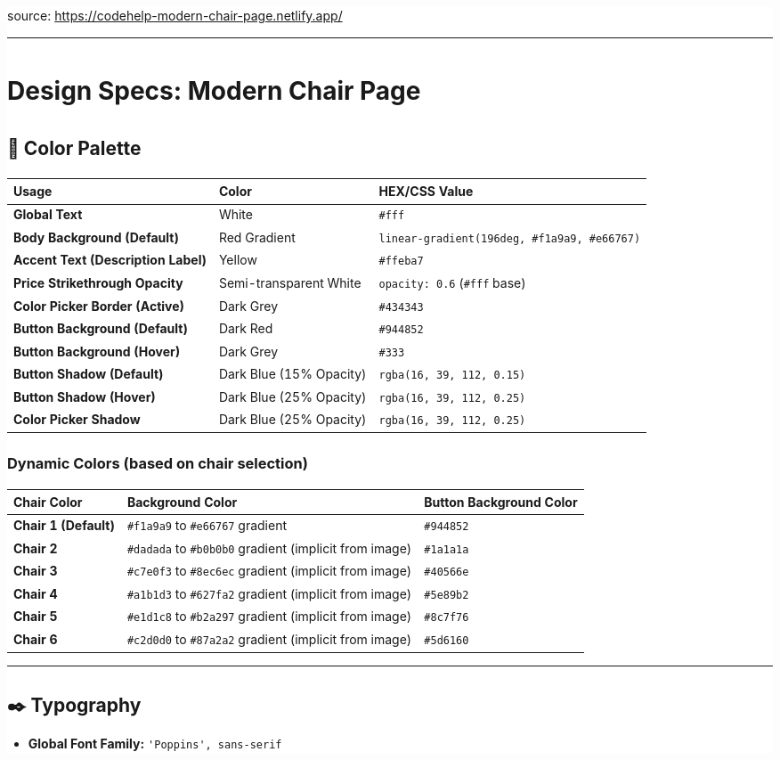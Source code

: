 
source:
https://codehelp-modern-chair-page.netlify.app/

---

# Design Specs: Modern Chair Page

## 🎨 Color Palette

| Usage | Color | HEX/CSS Value |
| :------------------------------- | :----------------------------- | :-------------------------- |
| **Global Text** | White | `#fff` |
| **Body Background (Default)** | Red Gradient | `linear-gradient(196deg, #f1a9a9, #e66767)` |
| **Accent Text (Description Label)**| Yellow | `#ffeba7` |
| **Price Strikethrough Opacity** | Semi-transparent White | `opacity: 0.6` (`#fff` base) |
| **Color Picker Border (Active)** | Dark Grey | `#434343` |
| **Button Background (Default)** | Dark Red | `#944852` |
| **Button Background (Hover)** | Dark Grey | `#333` |
| **Button Shadow (Default)** | Dark Blue (15% Opacity) | `rgba(16, 39, 112, 0.15)` |
| **Button Shadow (Hover)** | Dark Blue (25% Opacity) | `rgba(16, 39, 112, 0.25)` |
| **Color Picker Shadow** | Dark Blue (25% Opacity) | `rgba(16, 39, 112, 0.25)` |

### Dynamic Colors (based on chair selection)

| Chair Color | Background Color | Button Background Color |
| :----------------- | :----------------------- | :---------------------- |
| **Chair 1 (Default)** | `#f1a9a9` to `#e66767` gradient | `#944852` |
| **Chair 2** | `#dadada` to `#b0b0b0` gradient (implicit from image) | `#1a1a1a` |
| **Chair 3** | `#c7e0f3` to `#8ec6ec` gradient (implicit from image) | `#40566e` |
| **Chair 4** | `#a1b1d3` to `#627fa2` gradient (implicit from image) | `#5e89b2` |
| **Chair 5** | `#e1d1c8` to `#b2a297` gradient (implicit from image) | `#8c7f76` |
| **Chair 6** | `#c2d0d0` to `#87a2a2` gradient (implicit from image) | `#5d6160` |

---

## ✒️ Typography

* **Global Font Family:** `'Poppins', sans-serif`
